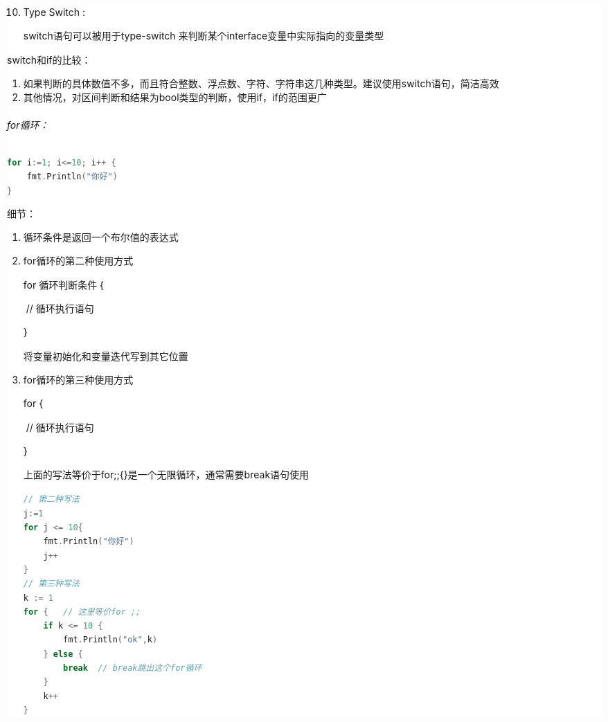 10. Type Switch :

    switch语句可以被用于type-switch 来判断某个interface变量中实际指向的变量类型

switch和if的比较：

1. 如果判断的具体数值不多，而且符合整数、浮点数、字符、字符串这几种类型。建议使用switch语句，简洁高效
2. 其他情况，对区间判断和结果为bool类型的判断，使用if，if的范围更广

###### for循环：

```go
for i:=1; i<=10; i++ {
    fmt.Println("你好")
}
```

细节：

1. 循环条件是返回一个布尔值的表达式

2. for循环的第二种使用方式

   for 循环判断条件 {

   ​	// 循环执行语句

   }

   将变量初始化和变量迭代写到其它位置

3. for循环的第三种使用方式

   for {

   ​	// 循环执行语句

   }

   上面的写法等价于for;;{}是一个无限循环，通常需要break语句使用

   ```go
   // 第二种写法
   j:=1
   for j <= 10{
       fmt.Println("你好")
       j++
   }
   // 第三种写法
   k := 1
   for {   // 这里等价for ;;
       if k <= 10 {
           fmt.Println("ok",k)
       } else {
           break  // break跳出这个for循环
       }
       k++
   }
   ```
